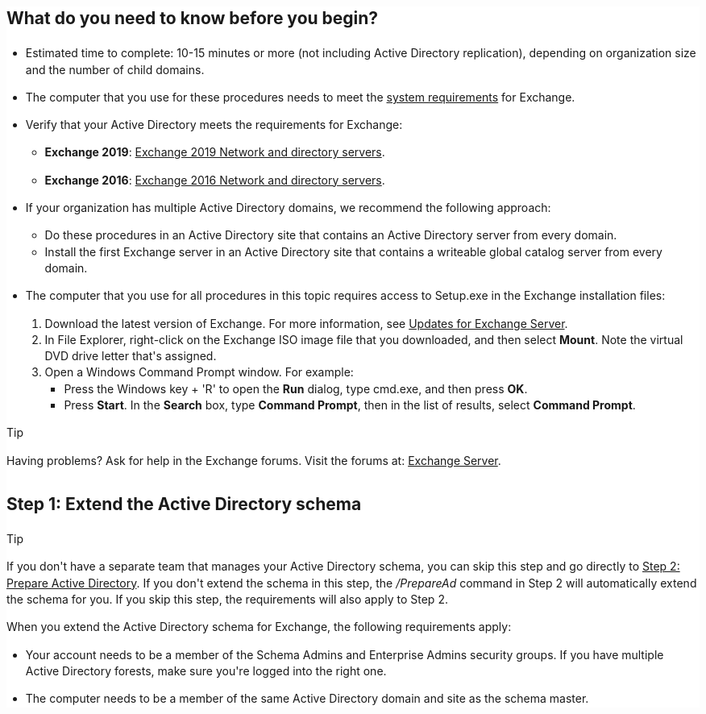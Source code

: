 ## What do you need to know before you begin?

- Estimated time to complete: 10-15 minutes or more (not including Active Directory replication), depending on organization size and the number of child domains.

- The computer that you use for these procedures needs to meet the [system requirements](system-requirements.md) for Exchange.

- Verify that your Active Directory meets the requirements for Exchange:

  - **Exchange 2019**: [Exchange 2019 Network and directory servers](/exchange/plan-and-deploy/system-requirements?preserve-view=true&view=exchserver-2019#network-and-directory-server-requirements-for-exchange-2019).

  - **Exchange 2016**: [Exchange 2016 Network and directory servers](/exchange/plan-and-deploy/system-requirements?preserve-view=true&view=exchserver-2016#network-and-directory-server-requirements-for-exchange-2016).

- If your organization has multiple Active Directory domains, we recommend the following approach:
  - Do these procedures in an Active Directory site that contains an Active Directory server from every domain.
  - Install the first Exchange server in an Active Directory site that contains a writeable global catalog server from every domain.

- The computer that you use for all procedures in this topic requires access to Setup.exe in the Exchange installation files:
    1. Download the latest version of Exchange. For more information, see [Updates for Exchange Server](../new-features/updates.md).
    2. In File Explorer, right-click on the Exchange ISO image file that you downloaded, and then select **Mount**. Note the virtual DVD drive letter that's assigned.
    3. Open a Windows Command Prompt window. For example:
       - Press the Windows key + 'R' to open the **Run** dialog, type cmd.exe, and then press **OK**.
       - Press **Start**. In the **Search** box, type **Command Prompt**, then in the list of results, select **Command Prompt**.

> [!TIP]
> Having problems? Ask for help in the Exchange forums. Visit the forums at: [Exchange Server](https://social.technet.microsoft.com/forums/office/home?category=exchangeserver).

## Step 1: Extend the Active Directory schema

> [!TIP]
> If you don't have a separate team that manages your Active Directory schema, you can skip this step and go directly to [Step 2: Prepare Active Directory](#step-2-prepare-active-directory). If you don't extend the schema in this step, the _/PrepareAd_ command in Step 2 will automatically extend the schema for you. If you skip this step, the requirements will also apply to Step 2.

When you extend the Active Directory schema for Exchange, the following requirements apply:

- Your account needs to be a member of the Schema Admins and Enterprise Admins security groups. If you have multiple Active Directory forests, make sure you're logged into the right one.

- The computer needs to be a member of the same Active Directory domain and site as the schema master.
